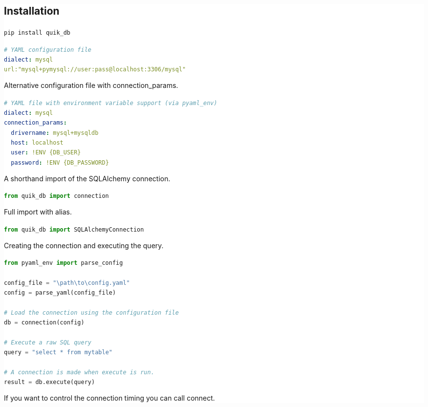 ## Installation

```console
pip install quik_db
```


```yaml
# YAML configuration file
dialect: mysql
url:"mysql+pymysql://user:pass@localhost:3306/mysql"
```

Alternative configuration file with connection_params.

```yaml
# YAML file with environment variable support (via pyaml_env)
dialect: mysql
connection_params:
  drivername: mysql+mysqldb
  host: localhost
  user: !ENV {DB_USER}
  password: !ENV {DB_PASSWORD}

```

A shorthand import of the SQLAlchemy connection.

```python
from quik_db import connection
```

Full import with alias.

```python
from quik_db import SQLAlchemyConnection
```

Creating the connection and executing the query.

```python
from pyaml_env import parse_config

config_file = "\path\to\config.yaml"
config = parse_yaml(config_file)

# Load the connection using the configuration file
db = connection(config)

# Execute a raw SQL query
query = "select * from mytable"

# A connection is made when execute is run.
result = db.execute(query)
```

If you want to control the connection timing you can call connect.
